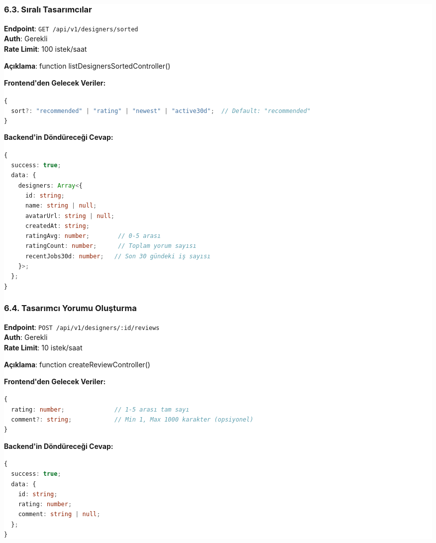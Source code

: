 ### 6.3. Sıralı Tasarımcılar

**Endpoint**: `GET /api/v1/designers/sorted`  
**Auth**: Gerekli  
**Rate Limit**: 100 istek/saat  

**Açıklama**: function listDesignersSortedController()

**Frontend'den Gelecek Veriler:**
```typescript
{
  sort?: "recommended" | "rating" | "newest" | "active30d";  // Default: "recommended"
}
```

**Backend'in Döndüreceği Cevap:**
```typescript
{
  success: true;
  data: {
    designers: Array<{
      id: string;
      name: string | null;
      avatarUrl: string | null;
      createdAt: string;
      ratingAvg: number;        // 0-5 arası
      ratingCount: number;      // Toplam yorum sayısı
      recentJobs30d: number;   // Son 30 gündeki iş sayısı
    }>;
  };
}
```

### 6.4. Tasarımcı Yorumu Oluşturma

**Endpoint**: `POST /api/v1/designers/:id/reviews`  
**Auth**: Gerekli  
**Rate Limit**: 10 istek/saat  

**Açıklama**: function createReviewController()

**Frontend'den Gelecek Veriler:**
```typescript
{
  rating: number;              // 1-5 arası tam sayı
  comment?: string;            // Min 1, Max 1000 karakter (opsiyonel)
}
```

**Backend'in Döndüreceği Cevap:**
```typescript
{
  success: true;
  data: {
    id: string;
    rating: number;
    comment: string | null;
  };
}
```
